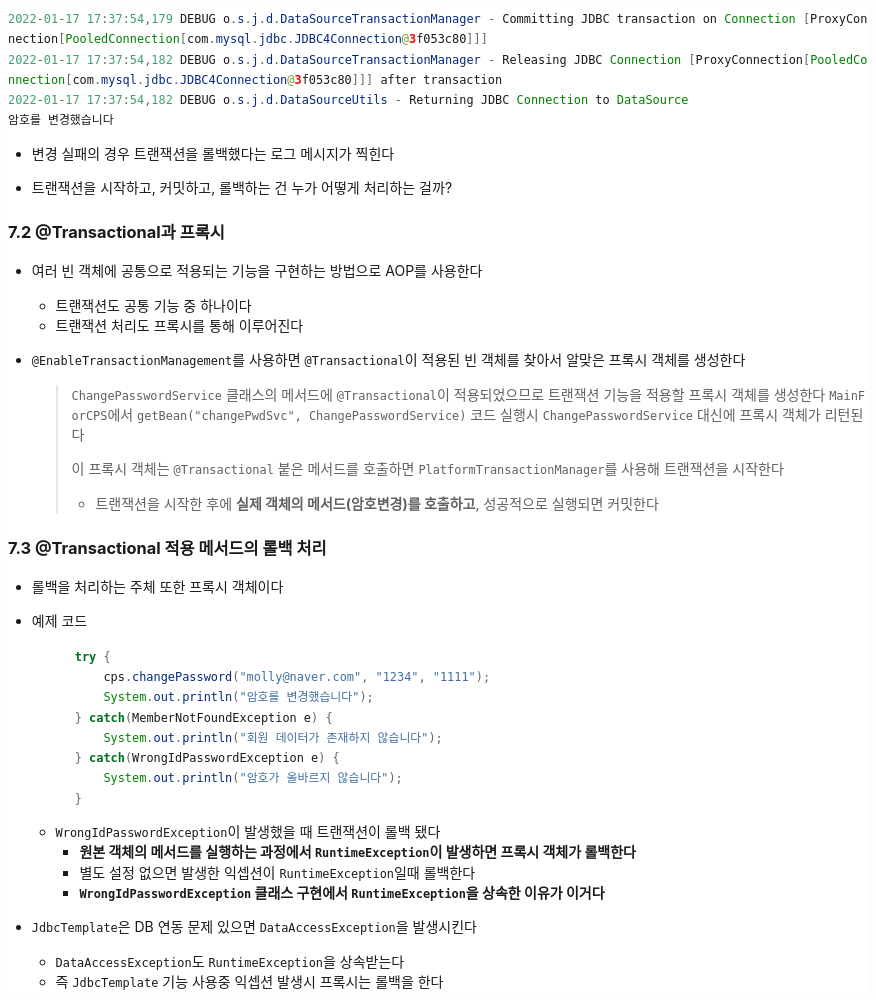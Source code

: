   ```java
  2022-01-17 17:37:54,179 DEBUG o.s.j.d.DataSourceTransactionManager - Committing JDBC transaction on Connection [ProxyConnection[PooledConnection[com.mysql.jdbc.JDBC4Connection@3f053c80]]]
  2022-01-17 17:37:54,182 DEBUG o.s.j.d.DataSourceTransactionManager - Releasing JDBC Connection [ProxyConnection[PooledConnection[com.mysql.jdbc.JDBC4Connection@3f053c80]]] after transaction
  2022-01-17 17:37:54,182 DEBUG o.s.j.d.DataSourceUtils - Returning JDBC Connection to DataSource
  암호를 변경했습니다
  ```

  - 변경 실패의 경우 트랜잭션을 롤백했다는 로그 메시지가 찍힌다

- 트랜잭션을 시작하고, 커밋하고, 롤백하는 건 누가 어떻게 처리하는 걸까?

### 7.2 @Transactional과 프록시

- 여러 빈 객체에 공통으로 적용되는 기능을 구현하는 방법으로 AOP를 사용한다

  - 트랜잭션도 공통 기능 중 하나이다
  - 트랜잭션 처리도 프록시를 통해 이루어진다

- `@EnableTransactionManagement`를 사용하면 `@Transactional`이 적용된 빈 객체를 찾아서 알맞은 프록시 객체를 생성한다

  > `ChangePasswordService` 클래스의 메서드에 `@Transactional`이 적용되었으므로 트랜잭션 기능을 적용할 프록시 객체를 생성한다
  > `MainForCPS`에서 `getBean("changePwdSvc", ChangePasswordService)` 코드 실행시 `ChangePasswordService` 대신에 프록시 객체가 리턴된다
  >
  > 이 프록시 객체는 `@Transactional` 붙은 메서드를 호출하면 `PlatformTransactionManager`를 사용해 트랜잭션을 시작한다
  >
  > - 트랜잭션을 시작한 후에 **실제 객체의 메서드(암호변경)를 호출하고**, 성공적으로 실행되면 커밋한다

### 7.3 @Transactional 적용 메서드의 롤백 처리

- 롤백을 처리하는 주체 또한 프록시 객체이다

- 예제 코드

  ```java
  		try {
  			cps.changePassword("molly@naver.com", "1234", "1111");
  			System.out.println("암호를 변경했습니다");
  		} catch(MemberNotFoundException e) {
  			System.out.println("회원 데이터가 존재하지 않습니다");
  		} catch(WrongIdPasswordException e) {
  			System.out.println("암호가 올바르지 않습니다");
  		}
  ```

  - `WrongIdPasswordException`이 발생했을 때 트랜잭션이 롤백 됐다
    - **원본 객체의 메서드를 실행하는 과정에서 `RuntimeException`이 발생하면 프록시 객체가 롤백한다**
    - 별도 설정 없으면 발생한 익셉션이 `RuntimeException`일때 롤백한다
    - **`WrongIdPasswordException` 클래스 구현에서 `RuntimeException`을 상속한 이유가 이거다**

- `JdbcTemplate`은 DB 연동 문제 있으면 `DataAccessException`을 발생시킨다

  - `DataAccessException`도 `RuntimeException`을 상속받는다
  - 즉 `JdbcTemplate` 기능 사용중 익셉션 발생시 프록시는 롤백을 한다
